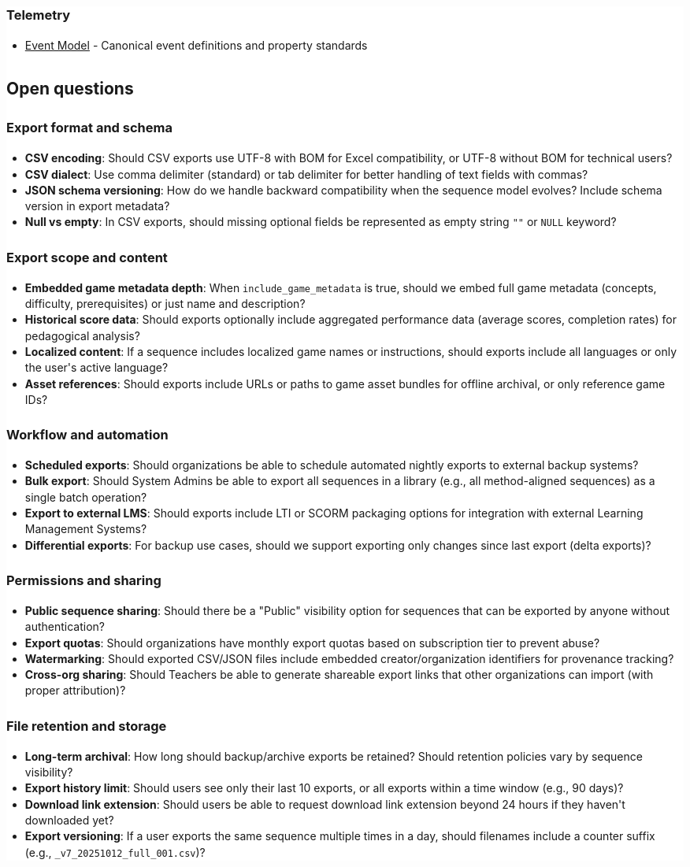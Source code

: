 ### Telemetry
- [Event Model](../15-analytics-and-reporting/event-model.md) - Canonical event definitions and property standards

## Open questions

### Export format and schema
- **CSV encoding**: Should CSV exports use UTF-8 with BOM for Excel compatibility, or UTF-8 without BOM for technical users?
- **CSV dialect**: Use comma delimiter (standard) or tab delimiter for better handling of text fields with commas?
- **JSON schema versioning**: How do we handle backward compatibility when the sequence model evolves? Include schema version in export metadata?
- **Null vs empty**: In CSV exports, should missing optional fields be represented as empty string `""` or `NULL` keyword?

### Export scope and content
- **Embedded game metadata depth**: When `include_game_metadata` is true, should we embed full game metadata (concepts, difficulty, prerequisites) or just name and description?
- **Historical score data**: Should exports optionally include aggregated performance data (average scores, completion rates) for pedagogical analysis?
- **Localized content**: If a sequence includes localized game names or instructions, should exports include all languages or only the user's active language?
- **Asset references**: Should exports include URLs or paths to game asset bundles for offline archival, or only reference game IDs?

### Workflow and automation
- **Scheduled exports**: Should organizations be able to schedule automated nightly exports to external backup systems?
- **Bulk export**: Should System Admins be able to export all sequences in a library (e.g., all method-aligned sequences) as a single batch operation?
- **Export to external LMS**: Should exports include LTI or SCORM packaging options for integration with external Learning Management Systems?
- **Differential exports**: For backup use cases, should we support exporting only changes since last export (delta exports)?

### Permissions and sharing
- **Public sequence sharing**: Should there be a "Public" visibility option for sequences that can be exported by anyone without authentication?
- **Export quotas**: Should organizations have monthly export quotas based on subscription tier to prevent abuse?
- **Watermarking**: Should exported CSV/JSON files include embedded creator/organization identifiers for provenance tracking?
- **Cross-org sharing**: Should Teachers be able to generate shareable export links that other organizations can import (with proper attribution)?

### File retention and storage
- **Long-term archival**: How long should backup/archive exports be retained? Should retention policies vary by sequence visibility?
- **Export history limit**: Should users see only their last 10 exports, or all exports within a time window (e.g., 90 days)?
- **Download link extension**: Should users be able to request download link extension beyond 24 hours if they haven't downloaded yet?
- **Export versioning**: If a user exports the same sequence multiple times in a day, should filenames include a counter suffix (e.g., `_v7_20251012_full_001.csv`)?
